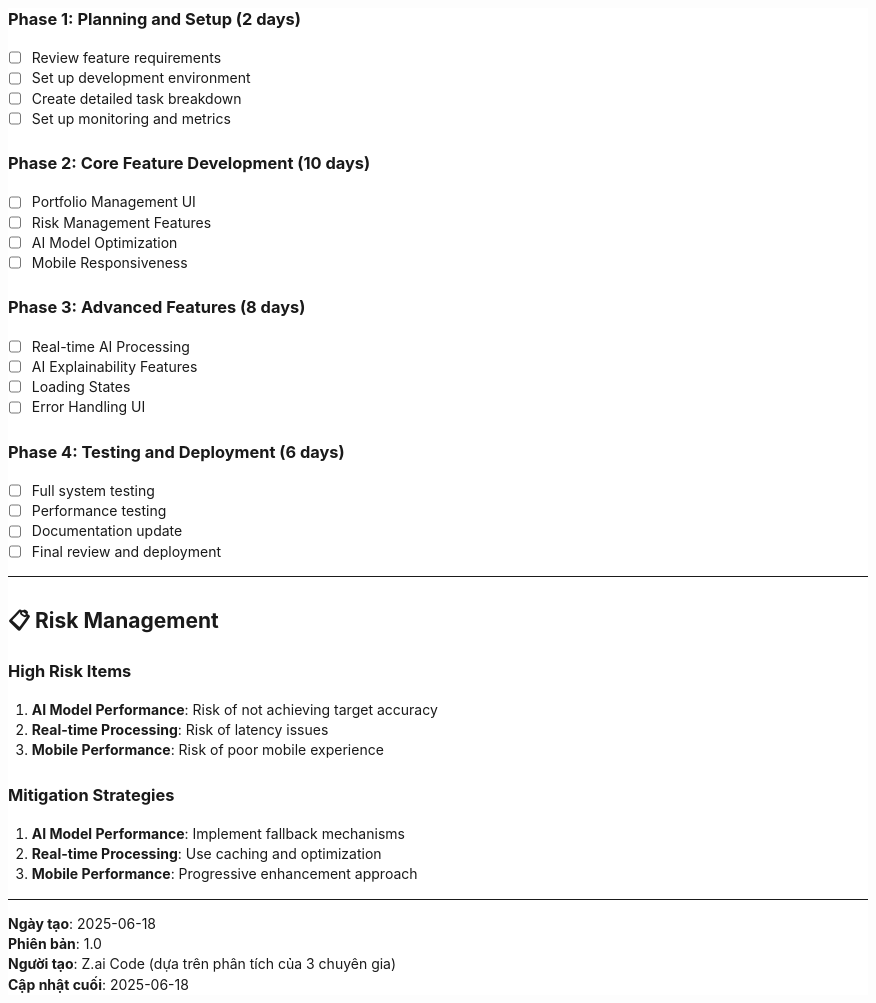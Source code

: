 ### Phase 1: Planning and Setup (2 days)
- [ ] Review feature requirements
- [ ] Set up development environment
- [ ] Create detailed task breakdown
- [ ] Set up monitoring and metrics

### Phase 2: Core Feature Development (10 days)
- [ ] Portfolio Management UI
- [ ] Risk Management Features
- [ ] AI Model Optimization
- [ ] Mobile Responsiveness

### Phase 3: Advanced Features (8 days)
- [ ] Real-time AI Processing
- [ ] AI Explainability Features
- [ ] Loading States
- [ ] Error Handling UI

### Phase 4: Testing and Deployment (6 days)
- [ ] Full system testing
- [ ] Performance testing
- [ ] Documentation update
- [ ] Final review and deployment

---

## 📋 Risk Management

### High Risk Items
1. **AI Model Performance**: Risk of not achieving target accuracy
2. **Real-time Processing**: Risk of latency issues
3. **Mobile Performance**: Risk of poor mobile experience

### Mitigation Strategies
1. **AI Model Performance**: Implement fallback mechanisms
2. **Real-time Processing**: Use caching and optimization
3. **Mobile Performance**: Progressive enhancement approach

---

**Ngày tạo**: 2025-06-18  
**Phiên bản**: 1.0  
**Người tạo**: Z.ai Code (dựa trên phân tích của 3 chuyên gia)  
**Cập nhật cuối**: 2025-06-18